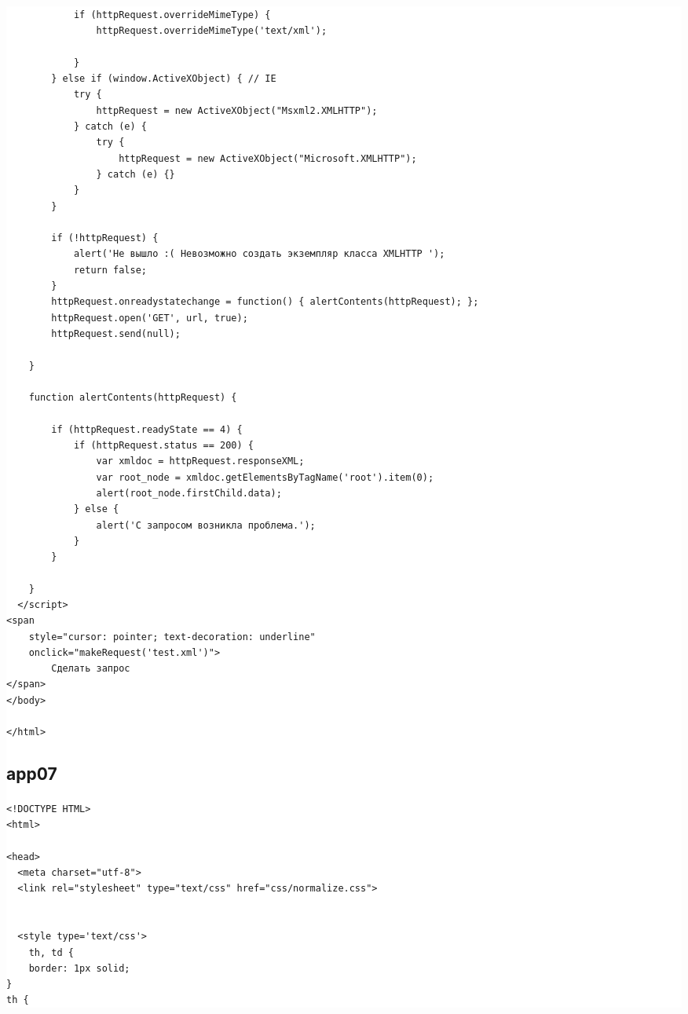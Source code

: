 ```
            if (httpRequest.overrideMimeType) {
                httpRequest.overrideMimeType('text/xml');
                
            }
        } else if (window.ActiveXObject) { // IE
            try {
                httpRequest = new ActiveXObject("Msxml2.XMLHTTP");
            } catch (e) {
                try {
                    httpRequest = new ActiveXObject("Microsoft.XMLHTTP");
                } catch (e) {}
            }
        }

        if (!httpRequest) {
            alert('Не вышло :( Невозможно создать экземпляр класса XMLHTTP ');
            return false;
        }
        httpRequest.onreadystatechange = function() { alertContents(httpRequest); };
        httpRequest.open('GET', url, true);
        httpRequest.send(null);

    }

    function alertContents(httpRequest) {

        if (httpRequest.readyState == 4) {
            if (httpRequest.status == 200) {
                var xmldoc = httpRequest.responseXML;
                var root_node = xmldoc.getElementsByTagName('root').item(0);
                alert(root_node.firstChild.data);
            } else {
                alert('С запросом возникла проблема.');
            }
        }

    }
  </script>
<span
    style="cursor: pointer; text-decoration: underline"
    onclick="makeRequest('test.xml')">
        Сделать запрос
</span>
</body>

</html>
```
## app07
```
<!DOCTYPE HTML>
<html>

<head>
  <meta charset="utf-8">
  <link rel="stylesheet" type="text/css" href="css/normalize.css">
  
    
  <style type='text/css'>
    th, td {
    border: 1px solid;
}
th {
```